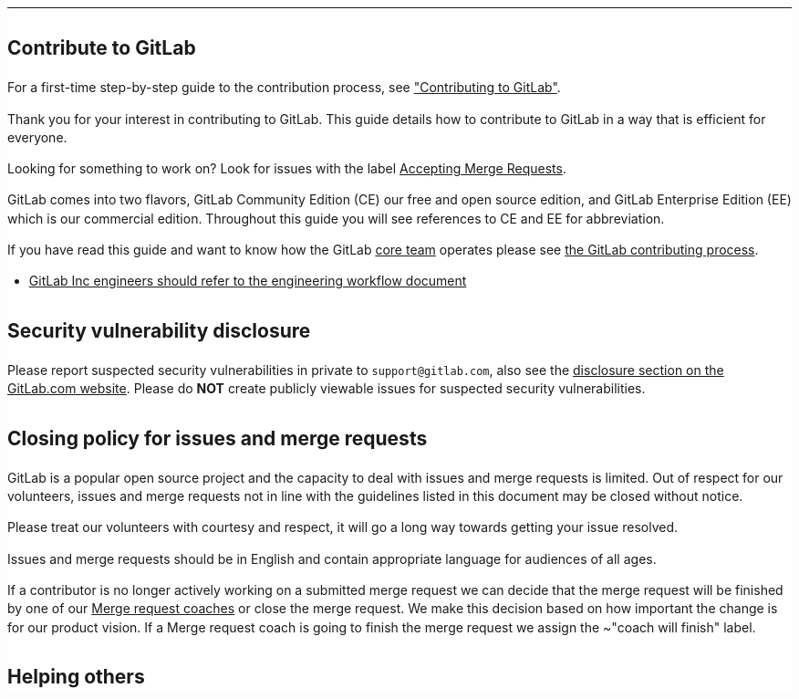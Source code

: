 

---

## Contribute to GitLab

For a first-time step-by-step guide to the contribution process, see
["Contributing to GitLab"](https://about.gitlab.com/contributing/).

Thank you for your interest in contributing to GitLab. This guide details how
to contribute to GitLab in a way that is efficient for everyone.

Looking for something to work on? Look for issues with the label [Accepting Merge Requests](#i-want-to-contribute).

GitLab comes into two flavors, GitLab Community Edition (CE) our free and open
source edition, and GitLab Enterprise Edition (EE) which is our commercial
edition. Throughout this guide you will see references to CE and EE for
abbreviation.

If you have read this guide and want to know how the GitLab [core team]
operates please see [the GitLab contributing process](PROCESS.md).

- [GitLab Inc engineers should refer to the engineering workflow document](https://about.gitlab.com/handbook/engineering/workflow/)

## Security vulnerability disclosure

Please report suspected security vulnerabilities in private to
`support@gitlab.com`, also see the
[disclosure section on the GitLab.com website](https://about.gitlab.com/disclosure/).
Please do **NOT** create publicly viewable issues for suspected security
vulnerabilities.

## Closing policy for issues and merge requests

GitLab is a popular open source project and the capacity to deal with issues
and merge requests is limited. Out of respect for our volunteers, issues and
merge requests not in line with the guidelines listed in this document may be
closed without notice.

Please treat our volunteers with courtesy and respect, it will go a long way
towards getting your issue resolved.

Issues and merge requests should be in English and contain appropriate language
for audiences of all ages.

If a contributor is no longer actively working on a submitted merge request
we can decide that the merge request will be finished by one of our
[Merge request coaches][team] or close the merge request. We make this decision
based on how important the change is for our product vision. If a Merge request
coach is going to finish the merge request we assign the
~"coach will finish" label.

## Helping others


[milestones-page]: https://gitlab.com/gitlab-org/gitlab-ce/milestones
[labels-page]: https://gitlab.com/gitlab-org/gitlab-ce/labels
[up-for-grabs]: https://gitlab.com/gitlab-org/gitlab-ce/issues?label_name=Accepting+Merge+Requests&scope=all&sort=weight_asc&state=opened
[firt-timers]: https://gitlab.com/gitlab-org/gitlab-ce/issues?label_name%5B%5D=Accepting+Merge+Requests&scope=all&sort=upvotes_desc&state=opened&weight=1
[described in our handbook]: https://about.gitlab.com/handbook/engineering/issues/issue-triage-policies/
[issue bash events]: https://gitlab.com/gitlab-org/gitlab-ce/issues/17815
[8.3 Regressions]: https://gitlab.com/gitlab-org/gitlab-ce/issues/4127
[update the notes]: https://gitlab.com/gitlab-org/release-tools/blob/master/doc/pro-tips.md#update-the-regression-issue
[time-tracking-issue]: https://gitlab.com/gitlab-org/gitlab-ce/issues/25517#note_20019084
[core team]: https://about.gitlab.com/core-team/
[team]: https://about.gitlab.com/team/
[getting-help]: https://about.gitlab.com/getting-help/
[codetriage]: http://www.codetriage.com/gitlabhq/gitlabhq
[accepting-mrs-weight]: https://gitlab.com/gitlab-org/gitlab-ce/issues?assignee_id=0&label_name[]=Accepting%20Merge%20Requests&sort=weight_asc
[ce-tracker]: https://gitlab.com/gitlab-org/gitlab-ce/issues
[ee-tracker]: https://gitlab.com/gitlab-org/gitlab-ee/issues
[google-group]: https://groups.google.com/forum/#!forum/gitlabhq
[stackoverflow]: https://stackoverflow.com/questions/tagged/gitlab
[fpl]: https://gitlab.com/gitlab-org/gitlab-ce/issues?label_name=feature+proposal
[accepting-mrs-ce]: https://gitlab.com/gitlab-org/gitlab-ce/issues?label_name=Accepting+Merge+Requests
[accepting-mrs-ee]: https://gitlab.com/gitlab-org/gitlab-ee/issues?label_name=Accepting+Merge+Requests
[gitlab-mr-tracker]: https://gitlab.com/gitlab-org/gitlab-ce/merge_requests
[gdk]: https://gitlab.com/gitlab-org/gitlab-development-kit
[git-squash]: https://git-scm.com/book/en/Git-Tools-Rewriting-History#Squashing-Commits
[closed-merge-requests]: https://gitlab.com/gitlab-org/gitlab-ce/merge_requests?assignee_id=&label_name=&milestone_id=&scope=&sort=&state=closed
[definition-of-done]: http://guide.agilealliance.org/guide/definition-of-done.html
[contributor-covenant]: http://contributor-covenant.org
[rss-source]: https://github.com/bbatsov/ruby-style-guide/blob/master/README.md#source-code-layout
[rss-naming]: https://github.com/bbatsov/ruby-style-guide/blob/master/README.md#naming
[changelog]: doc/development/changelog.md "Generate a changelog entry"
[doc-styleguide]: doc/development/doc_styleguide.md "Documentation styleguide"
[js-styleguide]: doc/development/fe_guide/style_guide_js.md "JavaScript styleguide"
[scss-styleguide]: doc/development/fe_guide/style_guide_scss.md "SCSS styleguide"
[newlines-styleguide]: doc/development/newlines_styleguide.md "Newlines styleguide"
[UX Guide for GitLab]: http://docs.gitlab.com/ce/development/ux_guide/
[license-finder-doc]: doc/development/licensing.md
[GitLab Inc engineering workflow]: https://about.gitlab.com/handbook/engineering/workflow/#labelling-issues
[polling-etag]: https://docs.gitlab.com/ce/development/polling.html
[testing]: doc/development/testing_guide/index.md
[us-english]: https://en.wikipedia.org/wiki/American_English
[^1]: Please note that specs other than JavaScript specs are considered backend